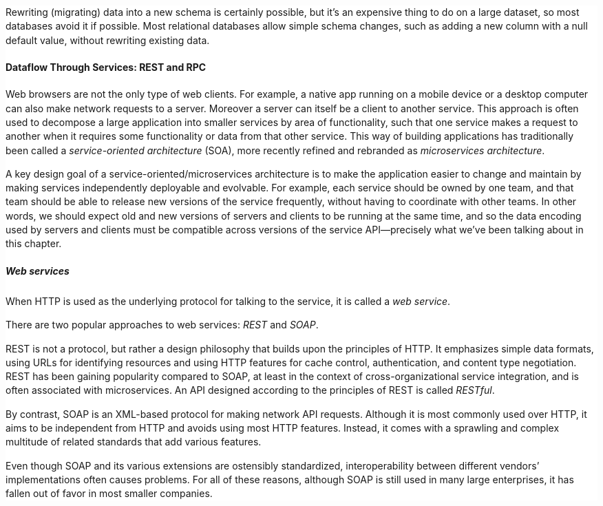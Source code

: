 Rewriting (migrating) data into a new schema is certainly possible, but it’s an expensive thing to do on a large
dataset, so most databases avoid it if possible. Most relational databases allow simple schema changes, such as adding a
new column with a null default value, without rewriting existing data.

#### Dataflow Through Services: REST and RPC
Web browsers are not the only type of web clients. For example, a native app running on a mobile device or a desktop
computer can also make network requests to a server. Moreover a server can itself be a client to another service. This
approach is often used to decompose a large application into smaller services by area of functionality, such that one
service makes a request to another when it requires some functionality or data from that other service.  This way of
building applications has traditionally been called a *service-oriented architecture* (SOA), more recently refined and
rebranded as *microservices architecture*.

A key design goal of a service-oriented/microservices architecture is to make the application easier to change and
maintain by making services independently deployable and evolvable. For example, each service should be owned by one
team, and that team should be able to release new versions of the service frequently, without having to coordinate with
other teams. In other words, we should expect old and new versions of servers and clients to be running at the same
time, and so the data encoding used by servers and clients must be compatible across versions of the service
API—precisely what we’ve been talking about in this chapter.

##### Web services
When HTTP is used as the underlying protocol for talking to the service, it is called a *web service*.

There are two popular approaches to web services: *REST* and *SOAP*.

REST is not a protocol, but rather a design philosophy that builds upon the principles of HTTP. It emphasizes simple
data formats, using URLs for identifying resources and using HTTP features for cache control, authentication, and
content type negotiation. REST has been gaining popularity compared to SOAP, at least in the context of
cross-organizational service integration, and is often associated with microservices. An API designed according to the
principles of REST is called *RESTful*.

By contrast, SOAP is an XML-based protocol for making network API requests. Although it is most commonly used over
HTTP, it aims to be independent from HTTP and avoids using most HTTP features. Instead, it comes with a sprawling and
complex multitude of related standards that add various features.

Even though SOAP and its various extensions are ostensibly standardized, interoperability between different vendors’
implementations often causes problems. For all of these reasons, although SOAP is still used in many large enterprises,
it has fallen out of favor in most smaller companies.
